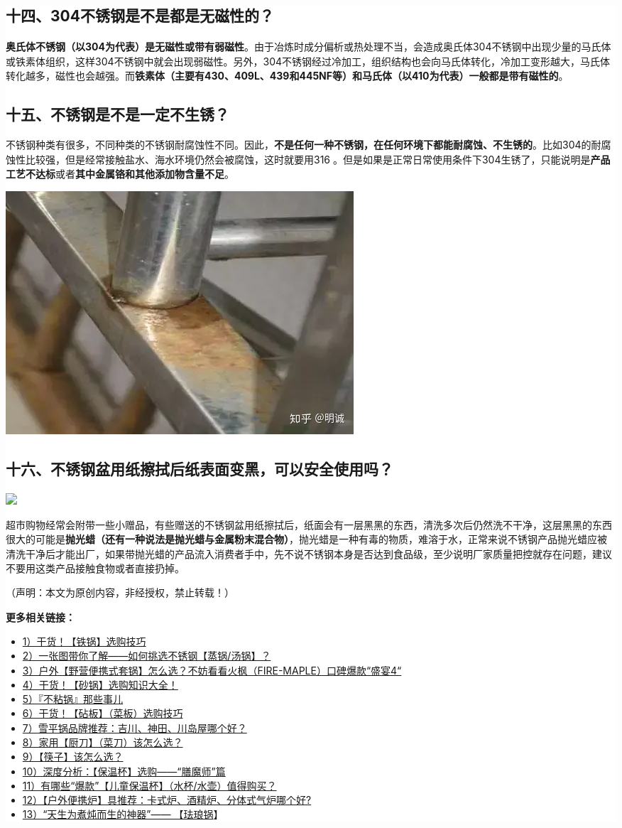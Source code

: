 


## 十四、304不锈钢是不是都是无磁性的？

**奥氏体不锈钢（以304为代表）是无磁性或带有弱磁性**。由于冶炼时成分偏析或热处理不当，会造成奥氏体304不锈钢中出现少量的马氏体或铁素体组织，这样304不锈钢中就会出现弱磁性。另外，304不锈钢经过冷加工，组织结构也会向马氏体转化，冷加工变形越大，马氏体转化越多，磁性也会越强。而**铁素体（主要有430、409L、439和445NF等）和马氏体（以410为代表）一般都是带有磁性的**。

## 十五、不锈钢是不是一定不生锈？

不锈钢种类有很多，不同种类的不锈钢耐腐蚀性不同。因此，**不是任何一种不锈钢，在任何环境下都能耐腐蚀、不生锈的**。比如304的耐腐蚀性比较强，但是经常接触盐水、海水环境仍然会被腐蚀，这时就要用316 。但是如果是正常日常使用条件下304生锈了，只能说明是**产品工艺不达标**或者**其中金属铬和其他添加物含量不足**。

![](vx_images/88870116242752.jpeg)

## 十六、不锈钢盆用纸擦拭后纸表面变黑，可以安全使用吗？

![](vx_images/87770116226751.webp)

超市购物经常会附带一些小赠品，有些赠送的不锈钢盆用纸擦拭后，纸面会有一层黑黑的东西，清洗多次后仍然洗不干净，这层黑黑的东西很大的可能是**抛光蜡（还有一种说法是抛光蜡与金属粉末混合物）**，抛光蜡是一种有毒的物质，难溶于水，正常来说不锈钢产品抛光蜡应被清洗干净后才能出厂，如果带抛光蜡的产品流入消费者手中，先不说不锈钢本身是否达到食品级，至少说明厂家质量把控就存在问题，建议不要用这类产品接触食物或者直接扔掉。

（声明：本文为原创内容，非经授权，禁止转载！）

**更多相关链接：**

*   [1）干货！【铁锅】选购技巧](https://zhuanlan.zhihu.com/p/222654711)
*   [2）一张图带你了解——如何挑选不锈钢【蒸锅/汤锅】？](https://zhuanlan.zhihu.com/p/383147674)
*   [3）户外【野营便携式套锅】怎么选？不妨看看火枫（FIRE-MAPLE）口碑爆款“盛宴4“](https://zhuanlan.zhihu.com/p/414539979)
*   [4）干货！【砂锅】选购知识大全！](https://zhuanlan.zhihu.com/p/265229565)
*   [5）『不粘锅』那些事儿](https://zhuanlan.zhihu.com/p/257925203)
*   [6）干货！【砧板】（菜板）选购技巧](https://zhuanlan.zhihu.com/p/259217243)
*   [7）雪平锅品牌推荐：吉川、神田、川岛屋哪个好？](https://zhuanlan.zhihu.com/p/260373762)
*   [8）家用【厨刀】（菜刀）该怎么选？](https://zhuanlan.zhihu.com/p/268501033)
*   [9）【筷子】该怎么选？](https://zhuanlan.zhihu.com/p/282946583)
*   [10）深度分析：【保温杯】选购——“膳魔师”篇](https://zhuanlan.zhihu.com/p/339329612)
*   [11）有哪些“爆款”【儿童保温杯】（水杯/水壶）值得购买？](https://zhuanlan.zhihu.com/p/352634497)
*   [12）【户外便携炉】具推荐：卡式炉、酒精炉、分体式气炉哪个好?](https://zhuanlan.zhihu.com/p/293276442)
*   [13）“天生为煮炖而生的神器”—— 【珐琅锅](https://zhuanlan.zhihu.com/p/481137850)】
